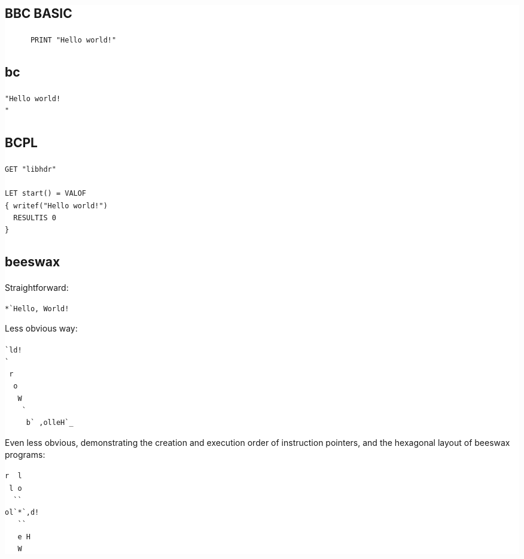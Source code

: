 
## BBC BASIC

```bbcbasic
      PRINT "Hello world!"
```


## bc

```bc
"Hello world!
"
```


## BCPL

```BCPL
GET "libhdr"

LET start() = VALOF
{ writef("Hello world!")
  RESULTIS 0
}
```



## beeswax

Straightforward:


```Beeswax
*`Hello, World!
```


Less obvious way:


```beeswax>
`ld!
`
 r
  o
   W
    `
     b` ,olleH`_
```


Even less obvious, demonstrating the creation and execution order of instruction pointers, and the hexagonal layout of beeswax programs:


```beeswax
r  l
 l o
  ``
ol`*`,d!
   ``
   e H
   W
```
